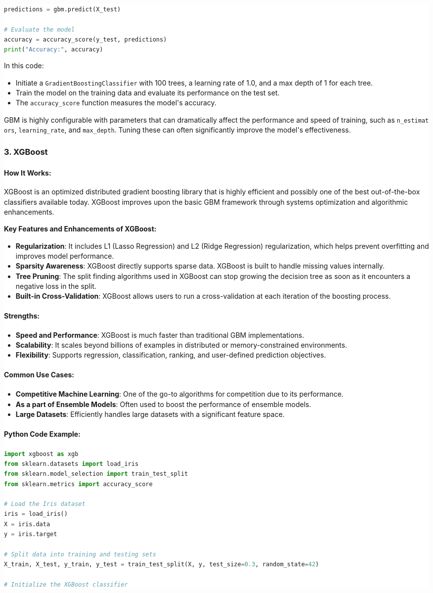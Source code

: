 ```python
predictions = gbm.predict(X_test)

# Evaluate the model
accuracy = accuracy_score(y_test, predictions)
print("Accuracy:", accuracy)
```

In this code:
- Initiate a `GradientBoostingClassifier` with 100 trees, a learning rate of 1.0, and a max depth of 1 for each tree.
- Train the model on the training data and evaluate its performance on the test set.
- The `accuracy_score` function measures the model's accuracy.

GBM is highly configurable with parameters that can dramatically affect the performance and speed of training, such as `n_estimators`, `learning_rate`, and `max_depth`. Tuning these can often significantly improve the model's effectiveness.


### 3. XGBoost

#### How It Works:
XGBoost is an optimized distributed gradient boosting library that is highly efficient and possibly one of the best out-of-the-box classifiers available today. XGBoost improves upon the basic GBM framework through systems optimization and algorithmic enhancements.

**Key Features and Enhancements of XGBoost:**
- **Regularization**: It includes L1 (Lasso Regression) and L2 (Ridge Regression) regularization, which helps prevent overfitting and improves model performance.
- **Sparsity Awareness**: XGBoost directly supports sparse data. XGBoost is built to handle missing values internally.
- **Tree Pruning**: The split finding algorithms used in XGBoost can stop growing the decision tree as soon as it encounters a negative loss in the split.
- **Built-in Cross-Validation**: XGBoost allows users to run a cross-validation at each iteration of the boosting process.

#### Strengths:
- **Speed and Performance**: XGBoost is much faster than traditional GBM implementations.
- **Scalability**: It scales beyond billions of examples in distributed or memory-constrained environments.
- **Flexibility**: Supports regression, classification, ranking, and user-defined prediction objectives.

#### Common Use Cases:
- **Competitive Machine Learning**: One of the go-to algorithms for competition due to its performance.
- **As a part of Ensemble Models**: Often used to boost the performance of ensemble models.
- **Large Datasets**: Efficiently handles large datasets with a significant feature space.

#### Python Code Example:

```python
import xgboost as xgb
from sklearn.datasets import load_iris
from sklearn.model_selection import train_test_split
from sklearn.metrics import accuracy_score

# Load the Iris dataset
iris = load_iris()
X = iris.data
y = iris.target

# Split data into training and testing sets
X_train, X_test, y_train, y_test = train_test_split(X, y, test_size=0.3, random_state=42)

# Initialize the XGBoost classifier
```